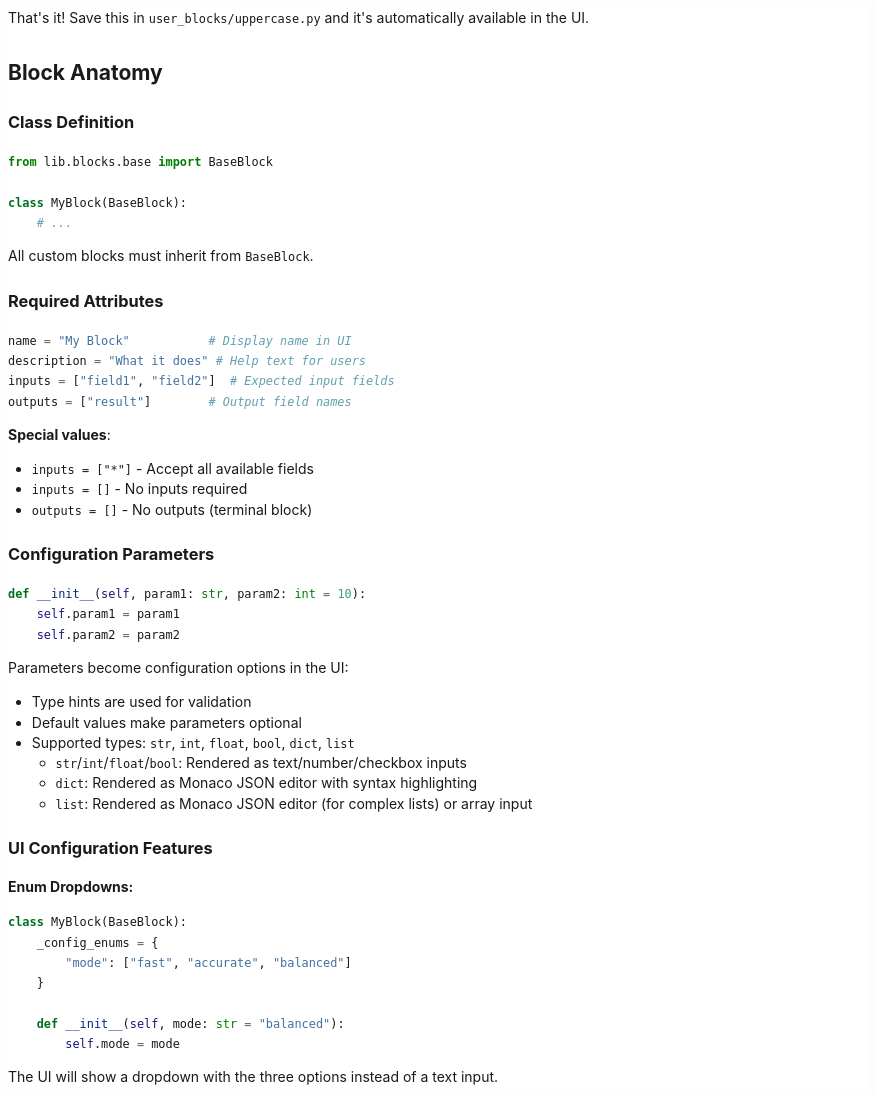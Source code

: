
That's it! Save this in `user_blocks/uppercase.py` and it's automatically available in the UI.

## Block Anatomy

### Class Definition

```python
from lib.blocks.base import BaseBlock

class MyBlock(BaseBlock):
    # ...
```

All custom blocks must inherit from `BaseBlock`.

### Required Attributes

```python
name = "My Block"           # Display name in UI
description = "What it does" # Help text for users
inputs = ["field1", "field2"]  # Expected input fields
outputs = ["result"]        # Output field names
```

**Special values**:
- `inputs = ["*"]` - Accept all available fields
- `inputs = []` - No inputs required
- `outputs = []` - No outputs (terminal block)

### Configuration Parameters

```python
def __init__(self, param1: str, param2: int = 10):
    self.param1 = param1
    self.param2 = param2
```

Parameters become configuration options in the UI:
- Type hints are used for validation
- Default values make parameters optional
- Supported types: `str`, `int`, `float`, `bool`, `dict`, `list`
  - `str`/`int`/`float`/`bool`: Rendered as text/number/checkbox inputs
  - `dict`: Rendered as Monaco JSON editor with syntax highlighting
  - `list`: Rendered as Monaco JSON editor (for complex lists) or array input

### UI Configuration Features

**Enum Dropdowns:**
```python
class MyBlock(BaseBlock):
    _config_enums = {
        "mode": ["fast", "accurate", "balanced"]
    }

    def __init__(self, mode: str = "balanced"):
        self.mode = mode
```
The UI will show a dropdown with the three options instead of a text input.
